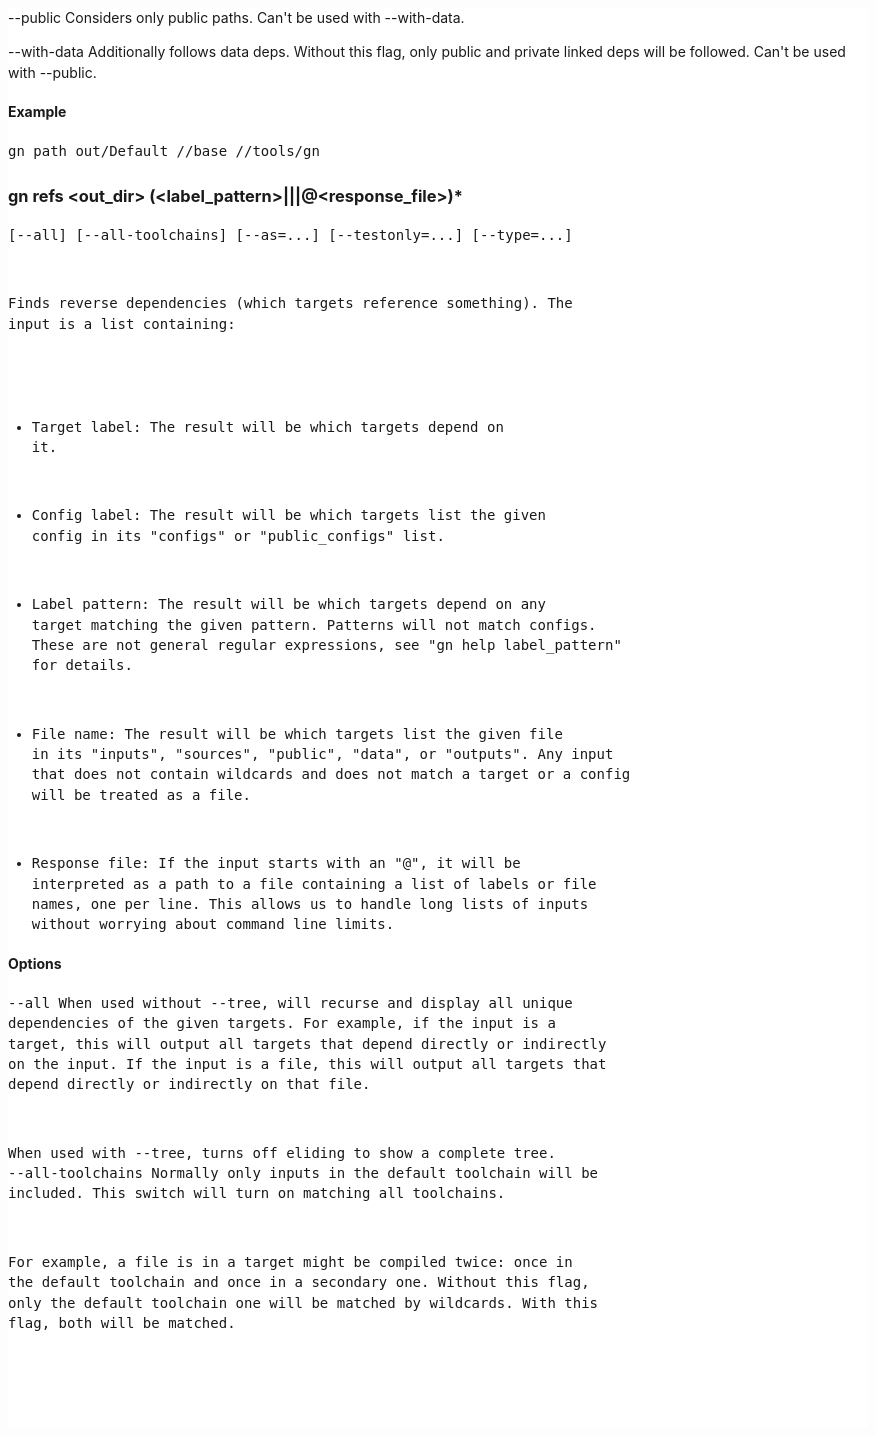   --public
     Considers only public paths. Can&#39;t be used with --with-data.

  --with-data
     Additionally follows data deps. Without this flag, only public and private
     linked deps will be followed. Can&#39;t be used with --public.
</pre><h4><a class="h" name="Commands-gn-path-out_dir_target_one_target_two-Example" href="#Commands-gn-path-out_dir_target_one_target_two-Example"><span></span></a><a class="h" name="commands-gn-path-out_dir_target_one_target_two-example" href="#commands-gn-path-out_dir_target_one_target_two-example"><span></span></a><strong>Example</strong></h4><pre class="code">  gn path out/Default //base //tools/gn
</pre><h3><a class="h" name="refs" href="#refs"><span></span></a><strong>gn refs &lt;out_dir&gt; (&lt;label_pattern&gt;|||@&lt;response_file&gt;)</strong>*</h3><pre class="code">        [--all] [--all-toolchains] [--as=...] [--testonly=...] [--type=...]

  Finds reverse dependencies (which targets reference something). The input is
  a list containing:

   - Target label: The result will be which targets depend on it.

   - Config label: The result will be which targets list the given config in
     its &quot;configs&quot; or &quot;public_configs&quot; list.

   - Label pattern: The result will be which targets depend on any target
     matching the given pattern. Patterns will not match configs. These are not
     general regular expressions, see &quot;gn help label_pattern&quot; for details.

   - File name: The result will be which targets list the given file in its
     &quot;inputs&quot;, &quot;sources&quot;, &quot;public&quot;, &quot;data&quot;, or &quot;outputs&quot;. Any input that does
     not contain wildcards and does not match a target or a config will be
     treated as a file.

   - Response file: If the input starts with an &quot;@&quot;, it will be interpreted as
     a path to a file containing a list of labels or file names, one per line.
     This allows us to handle long lists of inputs without worrying about
     command line limits.
</pre><h4><a class="h" name="Commands-gn-refs-out_dir_label_pattern_response_file-Options" href="#Commands-gn-refs-out_dir_label_pattern_response_file-Options"><span></span></a><a class="h" name="commands-gn-refs-out_dir_label_pattern_response_file-options" href="#commands-gn-refs-out_dir_label_pattern_response_file-options"><span></span></a><strong>Options</strong></h4><pre class="code">  --all
      When used without --tree, will recurse and display all unique
      dependencies of the given targets. For example, if the input is a target,
      this will output all targets that depend directly or indirectly on the
      input. If the input is a file, this will output all targets that depend
      directly or indirectly on that file.

      When used with --tree, turns off eliding to show a complete tree.
  --all-toolchains
      Normally only inputs in the default toolchain will be included.
      This switch will turn on matching all toolchains.

      For example, a file is in a target might be compiled twice:
      once in the default toolchain and once in a secondary one. Without
      this flag, only the default toolchain one will be matched by
      wildcards. With this flag, both will be matched.
